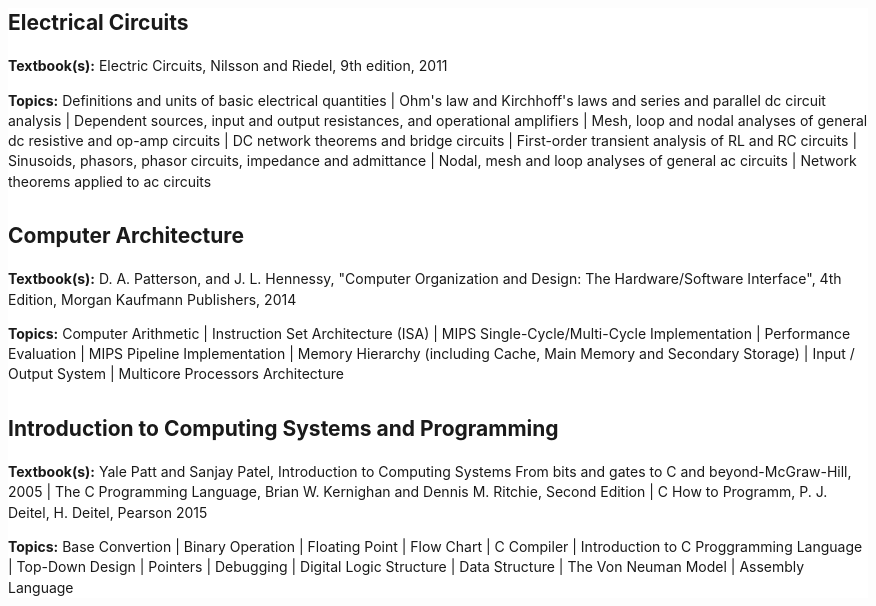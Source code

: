 

## Electrical Circuits

**Textbook(s):** Electric Circuits, Nilsson and Riedel, 9th edition, 2011

**Topics:** Definitions and units of basic electrical quantities | Ohm&#39;s law and Kirchhoff&#39;s laws and series and parallel dc circuit analysis | Dependent sources, input and output resistances, and operational amplifiers | Mesh, loop and nodal analyses of general dc resistive and op-amp circuits | DC network theorems and bridge circuits | First-order transient analysis of RL and RC circuits | Sinusoids, phasors, phasor circuits, impedance and admittance | Nodal, mesh and loop analyses of general ac circuits | Network theorems applied to ac circuits



## Computer Architecture

**Textbook(s):** D. A. Patterson, and J. L. Hennessy, &quot;Computer Organization and Design: The Hardware/Software Interface&quot;, 4th Edition, Morgan Kaufmann Publishers, 2014

**Topics:** Computer Arithmetic | Instruction Set Architecture (ISA) | MIPS Single-Cycle/Multi-Cycle Implementation | Performance Evaluation | MIPS Pipeline Implementation | Memory Hierarchy (including Cache, Main Memory and Secondary Storage) | Input / Output System | Multicore Processors Architecture

## Introduction to Computing Systems and Programming

**Textbook(s):** Yale Patt and Sanjay Patel, Introduction to Computing Systems From bits and gates to C and beyond-McGraw-Hill, 2005 | The C Programming Language, Brian W. Kernighan and Dennis M. Ritchie, Second Edition | C How to Programm, P. J. Deitel, H. Deitel, Pearson 2015

**Topics:** Base Convertion | Binary Operation | Floating Point | Flow Chart | C Compiler | Introduction to C Proggramming Language | Top-Down Design | Pointers | Debugging | Digital Logic Structure | Data Structure | The Von Neuman Model | Assembly Language

